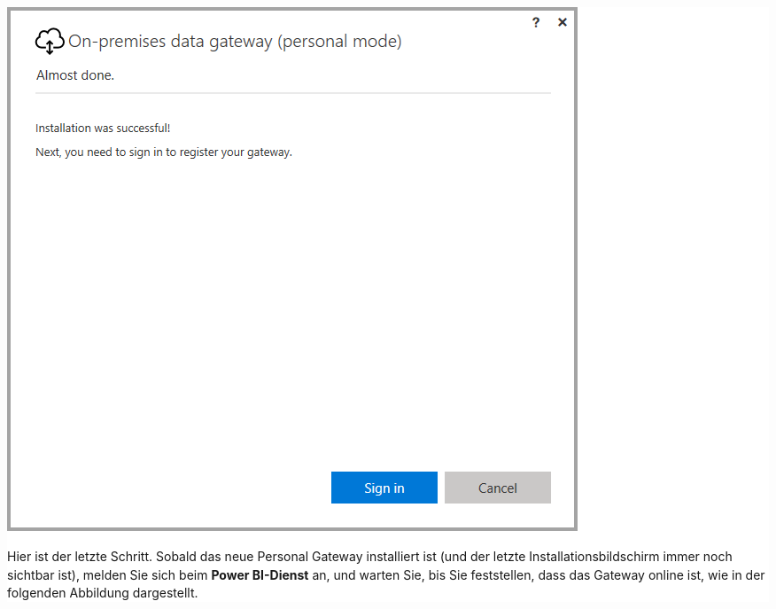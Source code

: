 ![](media/service-gateway-personal-mode/gateway-personal-mode_05.png)

Hier ist der letzte Schritt. Sobald das neue Personal Gateway installiert ist (und der letzte Installationsbildschirm immer noch sichtbar ist), melden Sie sich beim **Power BI-Dienst** an, und warten Sie, bis Sie feststellen, dass das Gateway online ist, wie in der folgenden Abbildung dargestellt.

